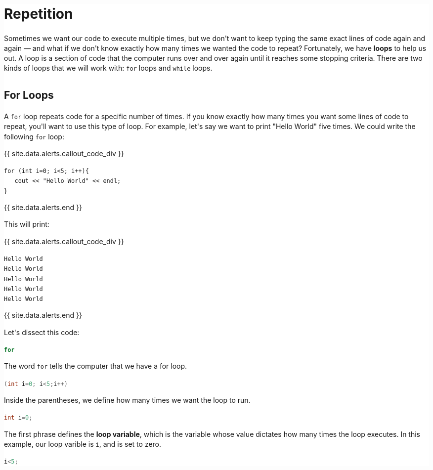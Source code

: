 # Repetition
Sometimes we want our code to execute multiple times, but we don't want to keep typing the same exact lines of code again and again — and what if we don't know exactly how many times we wanted the code to repeat? Fortunately, we have **loops** to help us out. A loop is a section of code that the computer runs over and over again until it reaches some stopping criteria. There are two kinds of loops that we will work with: `for` loops and `while` loops.

## For Loops

A `for` loop repeats code for a specific number of times. If you know exactly how many times you want some lines of code to repeat, you'll want to use this type of loop. For example, let's say we want to print "Hello World" five times. We could write the following `for` loop:

{{ site.data.alerts.callout_code_div }}
```
for (int i=0; i<5; i++){
   cout << "Hello World" << endl;
}
```
{{ site.data.alerts.end }}

This will print:

{{ site.data.alerts.callout_code_div }}
```
Hello World
Hello World
Hello World
Hello World
Hello World
```
{{ site.data.alerts.end }}

Let's dissect this code:

```cpp
for
```

The word `for` tells the computer that we have a for loop.

```cpp
(int i=0; i<5;i++)
```

Inside the parentheses, we define how many times we want the loop to run.

```cpp
int i=0;
```
The first phrase defines the **loop variable**, which is the variable whose value dictates how many times the loop executes. In this example, our loop varible is `i`, and is set to zero.

```cpp
i<5;
```
